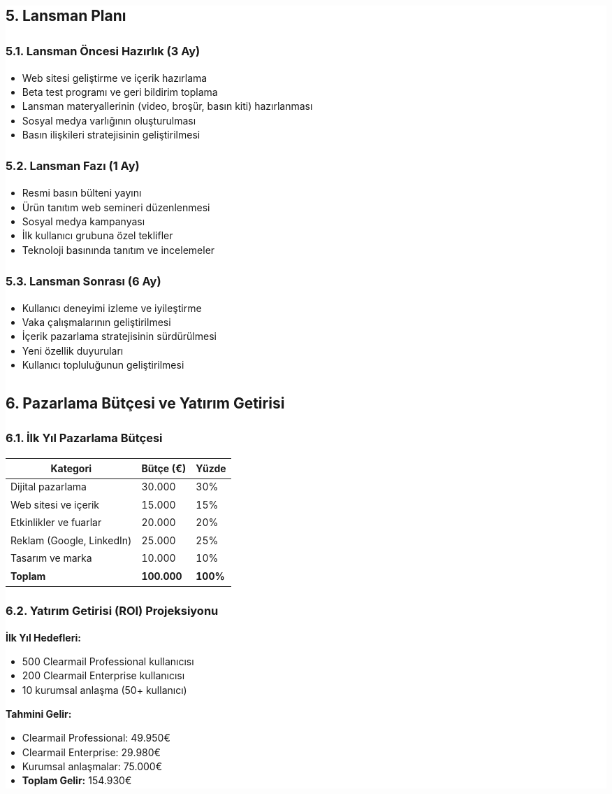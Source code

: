 ## 5. Lansman Planı

### 5.1. Lansman Öncesi Hazırlık (3 Ay)

- Web sitesi geliştirme ve içerik hazırlama
- Beta test programı ve geri bildirim toplama
- Lansman materyallerinin (video, broşür, basın kiti) hazırlanması
- Sosyal medya varlığının oluşturulması
- Basın ilişkileri stratejisinin geliştirilmesi

### 5.2. Lansman Fazı (1 Ay)

- Resmi basın bülteni yayını
- Ürün tanıtım web semineri düzenlenmesi
- Sosyal medya kampanyası
- İlk kullanıcı grubuna özel teklifler
- Teknoloji basınında tanıtım ve incelemeler

### 5.3. Lansman Sonrası (6 Ay)

- Kullanıcı deneyimi izleme ve iyileştirme
- Vaka çalışmalarının geliştirilmesi
- İçerik pazarlama stratejisinin sürdürülmesi
- Yeni özellik duyuruları
- Kullanıcı topluluğunun geliştirilmesi

## 6. Pazarlama Bütçesi ve Yatırım Getirisi

### 6.1. İlk Yıl Pazarlama Bütçesi

| Kategori | Bütçe (€) | Yüzde |
|----------|-----------|-------|
| Dijital pazarlama | 30.000 | 30% |
| Web sitesi ve içerik | 15.000 | 15% |
| Etkinlikler ve fuarlar | 20.000 | 20% |
| Reklam (Google, LinkedIn) | 25.000 | 25% |
| Tasarım ve marka | 10.000 | 10% |
| **Toplam** | **100.000** | **100%** |

### 6.2. Yatırım Getirisi (ROI) Projeksiyonu

**İlk Yıl Hedefleri:**
- 500 Clearmail Professional kullanıcısı
- 200 Clearmail Enterprise kullanıcısı
- 10 kurumsal anlaşma (50+ kullanıcı)

**Tahmini Gelir:**
- Clearmail Professional: 49.950€
- Clearmail Enterprise: 29.980€
- Kurumsal anlaşmalar: 75.000€
- **Toplam Gelir:** 154.930€
